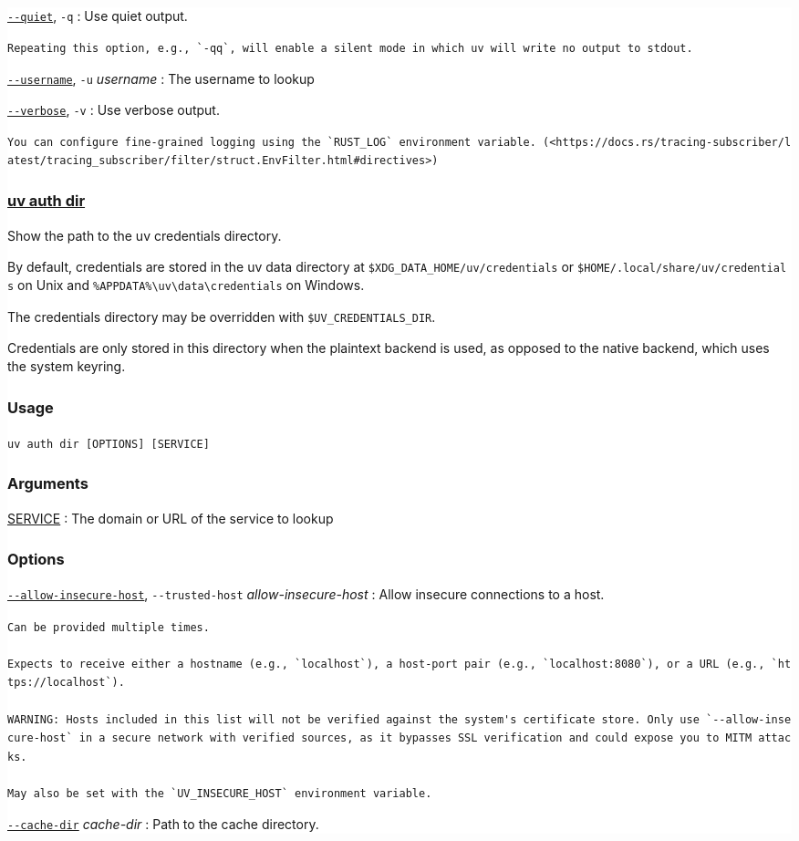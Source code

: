 [`--quiet`](#uv-auth-token--quiet), `-q` : Use quiet output.

```
Repeating this option, e.g., `-qq`, will enable a silent mode in which uv will write no output to stdout.
```

[`--username`](#uv-auth-token--username), `-u` *username* : The username to lookup

[`--verbose`](#uv-auth-token--verbose), `-v` : Use verbose output.

```
You can configure fine-grained logging using the `RUST_LOG` environment variable. (<https://docs.rs/tracing-subscriber/latest/tracing_subscriber/filter/struct.EnvFilter.html#directives>)
```

### [uv auth dir](#uv-auth-dir)

Show the path to the uv credentials directory.

By default, credentials are stored in the uv data directory at `$XDG_DATA_HOME/uv/credentials` or `$HOME/.local/share/uv/credentials` on Unix and `%APPDATA%\uv\data\credentials` on Windows.

The credentials directory may be overridden with `$UV_CREDENTIALS_DIR`.

Credentials are only stored in this directory when the plaintext backend is used, as opposed to the native backend, which uses the system keyring.

### Usage

```
uv auth dir [OPTIONS] [SERVICE]

```

### Arguments

[SERVICE](#uv-auth-dir--service) : The domain or URL of the service to lookup

### Options

[`--allow-insecure-host`](#uv-auth-dir--allow-insecure-host), `--trusted-host` *allow-insecure-host* : Allow insecure connections to a host.

```
Can be provided multiple times.

Expects to receive either a hostname (e.g., `localhost`), a host-port pair (e.g., `localhost:8080`), or a URL (e.g., `https://localhost`).

WARNING: Hosts included in this list will not be verified against the system's certificate store. Only use `--allow-insecure-host` in a secure network with verified sources, as it bypasses SSL verification and could expose you to MITM attacks.

May also be set with the `UV_INSECURE_HOST` environment variable.
```

[`--cache-dir`](#uv-auth-dir--cache-dir) *cache-dir* : Path to the cache directory.
